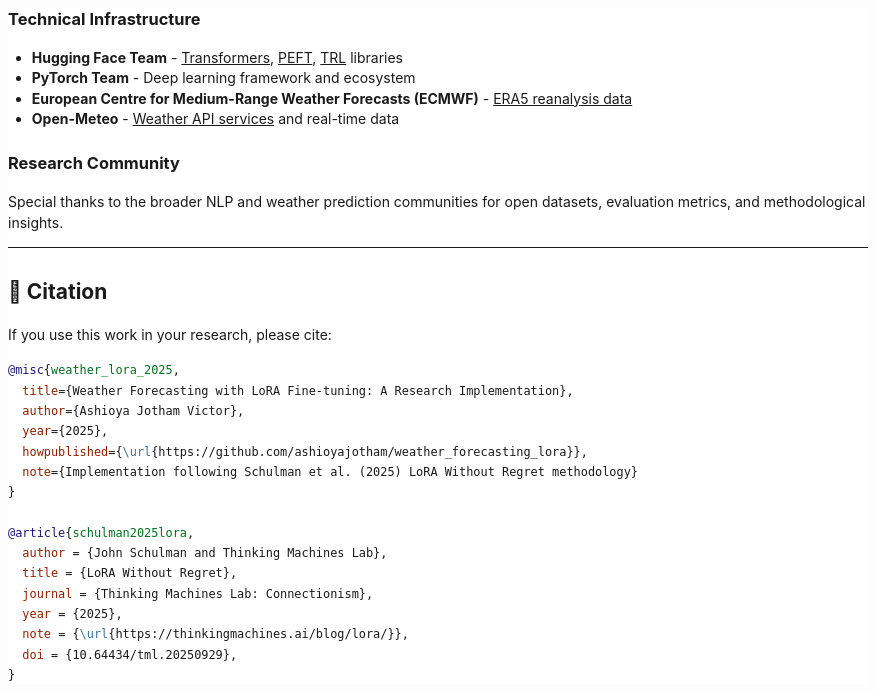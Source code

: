 ### Technical Infrastructure

- **Hugging Face Team** - [Transformers](https://github.com/huggingface/transformers), [PEFT](https://github.com/huggingface/peft), [TRL](https://github.com/huggingface/trl) libraries
- **PyTorch Team** - Deep learning framework and ecosystem
- **European Centre for Medium-Range Weather Forecasts (ECMWF)** - [ERA5 reanalysis data](https://cds.climate.copernicus.eu/)
- **Open-Meteo** - [Weather API services](https://open-meteo.com/) and real-time data

### Research Community

Special thanks to the broader NLP and weather prediction communities for open datasets, evaluation metrics, and methodological insights.

---

## 📖 Citation

If you use this work in your research, please cite:

```bibtex
@misc{weather_lora_2025,
  title={Weather Forecasting with LoRA Fine-tuning: A Research Implementation},
  author={Ashioya Jotham Victor},
  year={2025},
  howpublished={\url{https://github.com/ashioyajotham/weather_forecasting_lora}},
  note={Implementation following Schulman et al. (2025) LoRA Without Regret methodology}
}

@article{schulman2025lora,
  author = {John Schulman and Thinking Machines Lab},
  title = {LoRA Without Regret},
  journal = {Thinking Machines Lab: Connectionism},
  year = {2025},
  note = {\url{https://thinkingmachines.ai/blog/lora/}},
  doi = {10.64434/tml.20250929},
}
